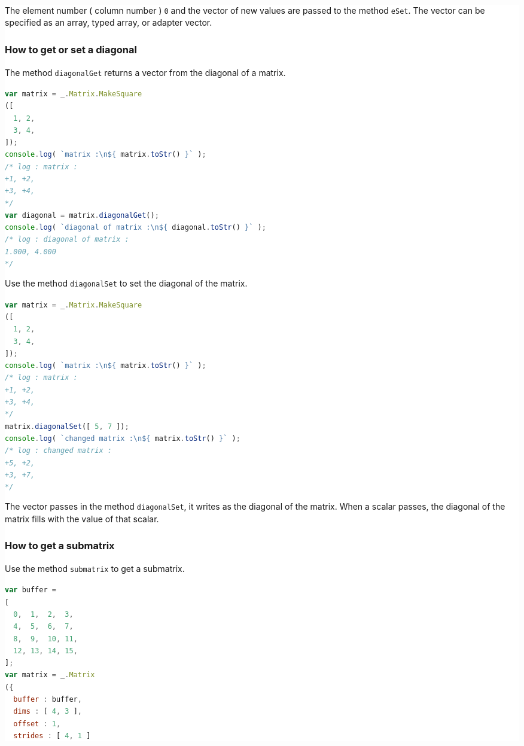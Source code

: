 The element number ( column number ) `0` and the vector of new values are passed to the method `eSet`. The vector can be specified as an array, typed array, or adapter vector.

### How to get or set a diagonal

The method `diagonalGet` returns a vector from the diagonal of a matrix.

```js
var matrix = _.Matrix.MakeSquare
([
  1, 2,
  3, 4,
]);
console.log( `matrix :\n${ matrix.toStr() }` );
/* log : matrix :
+1, +2,
+3, +4,
*/
var diagonal = matrix.diagonalGet();
console.log( `diagonal of matrix :\n${ diagonal.toStr() }` );
/* log : diagonal of matrix :
1.000, 4.000
*/
```

Use the method `diagonalSet` to set the diagonal of the matrix.

```js
var matrix = _.Matrix.MakeSquare
([
  1, 2,
  3, 4,
]);
console.log( `matrix :\n${ matrix.toStr() }` );
/* log : matrix :
+1, +2,
+3, +4,
*/
matrix.diagonalSet([ 5, 7 ]);
console.log( `changed matrix :\n${ matrix.toStr() }` );
/* log : changed matrix :
+5, +2,
+3, +7,
*/
```

The vector passes in the method `diagonalSet`, it writes as the diagonal of the matrix. When a scalar passes, the diagonal of the matrix fills with the value of that scalar.

### How to get a submatrix

Use the method `submatrix` to get a submatrix.

```js
var buffer =
[
  0,  1,  2,  3,
  4,  5,  6,  7,
  8,  9,  10, 11,
  12, 13, 14, 15,
];
var matrix = _.Matrix
({
  buffer : buffer,
  dims : [ 4, 3 ],
  offset : 1,
  strides : [ 4, 1 ]
```